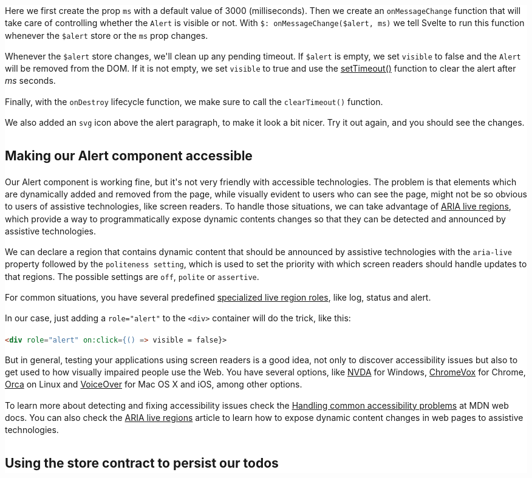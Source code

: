 Here we first create the prop `ms` with a default value of 3000 (milliseconds). Then we create an `onMessageChange` function that will take care of controlling whether the `Alert` is visible or not. With `$: onMessageChange($alert, ms)` we tell Svelte to run this function whenever the `$alert` store or the `ms` prop changes. 

Whenever the `$alert` store changes, we'll clean up any pending timeout. If `$alert` is empty, we set `visible` to false and the `Alert` will be removed from the DOM. If it is not empty, we set `visible` to true and use the [setTimeout()](https://developer.mozilla.org/en-US/docs/Web/API/WindowOrWorkerGlobalScope/setTimeout) function to clear the alert after _ms_ seconds.

Finally, with the `onDestroy` lifecycle function, we make sure to call the `clearTimeout()` function.

We also added an `svg` icon above the alert paragraph, to make it look a bit nicer. Try it out again, and you should see the changes.

## Making our Alert component accessible

Our Alert component is working fine, but it's not very friendly with accessible technologies. The problem is that elements which are dynamically added and removed from the page, while visually evident to users who can see the page, might not be so obvious to users of assistive technologies, like screen readers. To handle those situations, we can take advantage of [ARIA live regions](https://developer.mozilla.org/en-US/docs/Web/Accessibility/ARIA/ARIA_Live_Regions#Preferring_specialized_live_region_roles), which provide a way to programmatically expose dynamic contents changes so that they can be detected and announced by assistive technologies.

We can declare a region that contains dynamic content that should be announced by assistive technologies with the `aria-live` property followed by the `politeness setting`, which is used to set the priority with which screen readers should handle updates to that regions. The possible settings are `off`, `polite` or `assertive`.

For common situations, you have several predefined [specialized live region roles](https://developer.mozilla.org/en-US/docs/Web/Accessibility/ARIA/ARIA_Live_Regions#Preferring_specialized_live_region_roles), like log, status and alert. 

In our case, just adding a `role="alert"` to the `<div>` container will do the trick, like this:

```html
<div role="alert" on:click={() => visible = false}>
```

But in general, testing your applications using screen readers is a good idea, not only to discover accessibility issues but also to get used to how visually impaired people use the Web. You have several options, like [NVDA](http://www.nvaccess.org/) for Windows, [ChromeVox](http://www.chromevox.com/) for Chrome, [Orca](https://wiki.gnome.org/Projects/Orca) on Linux and [VoiceOver](http://www.apple.com/accessibility/osx/voiceover/) for Mac OS X and iOS, among other options.

To learn more about detecting and fixing accessibility issues check the [Handling common accessibility problems](https://developer.mozilla.org/en-US/docs/Learn/Tools_and_testing/Cross_browser_testing/Accessibility#Screenreaders) at MDN web docs. You can also check the [ARIA live regions](https://developer.mozilla.org/en-US/docs/Web/Accessibility/ARIA/ARIA_Live_Regions) article to learn how to expose dynamic content changes in web pages to assistive technologies.

## Using the store contract to persist our todos
